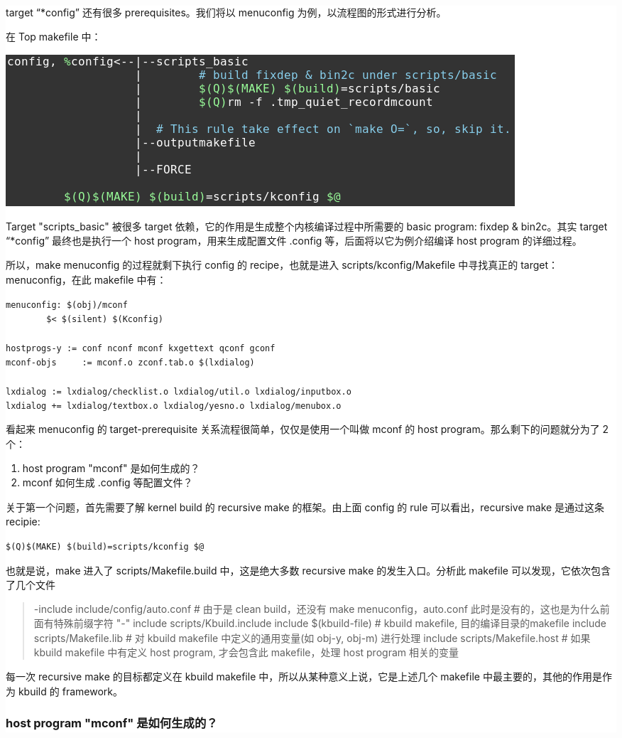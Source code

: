 target “*config” 还有很多 prerequisites。我们将以 menuconfig 为例，以流程图的形式进行分析。

在 Top makefile 中：

![config](res/menuconfig.png  "target config")

Target "scripts_basic" 被很多 target 依赖，它的作用是生成整个内核编译过程中所需要的 basic program: fixdep & bin2c。其实 target “*config” 最终也是执行一个 host program，用来生成配置文件 .config 等，后面将以它为例介绍编译 host program 的详细过程。

所以，make menuconfig 的过程就剩下执行 config 的 recipe，也就是进入 scripts/kconfig/Makefile 中寻找真正的 target： menuconfig，在此 makefile 中有：

	menuconfig: $(obj)/mconf
	        $< $(silent) $(Kconfig)

	hostprogs-y := conf nconf mconf kxgettext qconf gconf
	mconf-objs     := mconf.o zconf.tab.o $(lxdialog)

	lxdialog := lxdialog/checklist.o lxdialog/util.o lxdialog/inputbox.o
	lxdialog += lxdialog/textbox.o lxdialog/yesno.o lxdialog/menubox.o

看起来 menuconfig 的 target-prerequisite 关系流程很简单，仅仅是使用一个叫做 mconf 的 host program。那么剩下的问题就分为了 2 个：

1. host program "mconf" 是如何生成的？
2. mconf 如何生成 .config 等配置文件？

关于第一个问题，首先需要了解 kernel build 的 recursive make 的框架。由上面 config 的 rule 可以看出，recursive make 是通过这条 recipie:

	$(Q)$(MAKE) $(build)=scripts/kconfig $@

也就是说，make 进入了 scripts/Makefile.build 中，这是绝大多数 recursive make 的发生入口。分析此 makefile 可以发现，它依次包含了几个文件

>-include include/config/auto.conf # 由于是 clean build，还没有 make menuconfig，auto.conf 此时是没有的，这也是为什么前面有特殊前缀字符 "-"
>include scripts/Kbuild.include
>include $(kbuild-file) # kbuild makefile, 目的编译目录的makefile
>include scripts/Makefile.lib # 对 kbuild makefile 中定义的通用变量(如 obj-y, obj-m) 进行处理
>include scripts/Makefile.host # 如果 kbuild makefile 中有定义 host program, 才会包含此 makefile，处理 host program 相关的变量

每一次 recursive make 的目标都定义在 kbuild makefile 中，所以从某种意义上说，它是上述几个 makefile 中最主要的，其他的作用是作为 kbuild 的 framework。

### host program "mconf" 是如何生成的？
